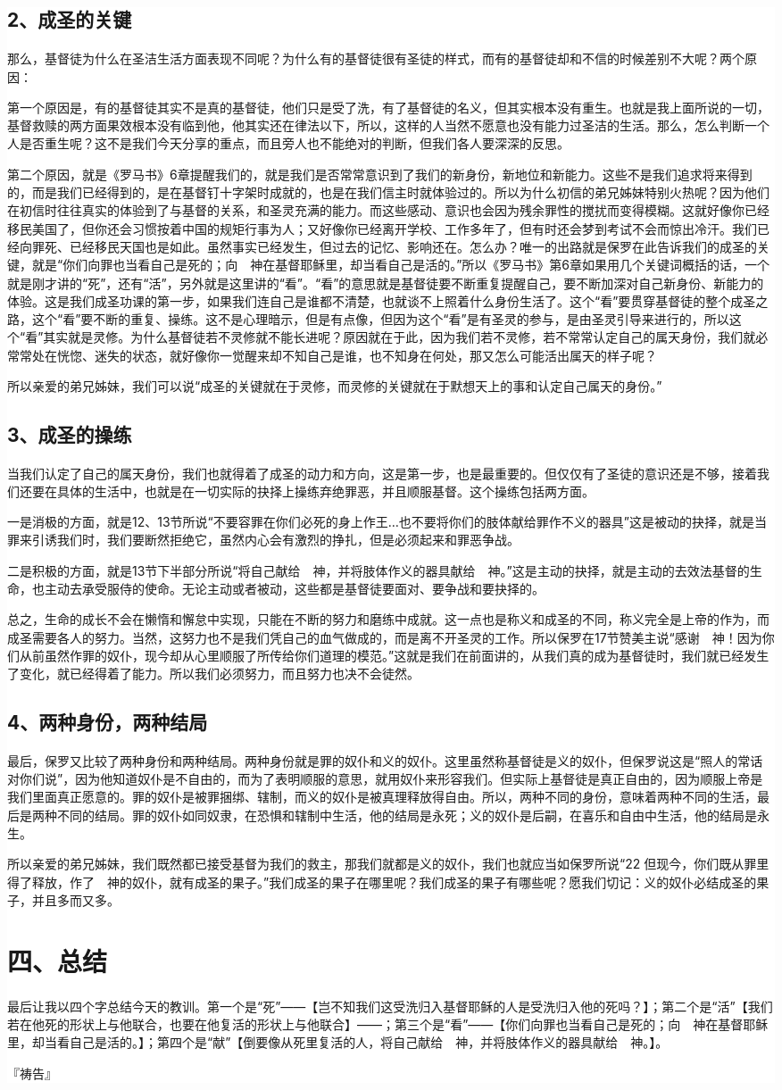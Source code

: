 ## 2、成圣的关键

那么，基督徒为什么在圣洁生活方面表现不同呢？为什么有的基督徒很有圣徒的样式，而有的基督徒却和不信的时候差别不大呢？两个原因：

第一个原因是，有的基督徒其实不是真的基督徒，他们只是受了洗，有了基督徒的名义，但其实根本没有重生。也就是我上面所说的一切，基督救赎的两方面果效根本没有临到他，他其实还在律法以下，所以，这样的人当然不愿意也没有能力过圣洁的生活。那么，怎么判断一个人是否重生呢？这不是我们今天分享的重点，而且旁人也不能绝对的判断，但我们各人要深深的反思。

第二个原因，就是《罗马书》6章提醒我们的，就是我们是否常常意识到了我们的新身份，新地位和新能力。这些不是我们追求将来得到的，而是我们已经得到的，是在基督钉十字架时成就的，也是在我们信主时就体验过的。所以为什么初信的弟兄姊妹特别火热呢？因为他们在初信时往往真实的体验到了与基督的关系，和圣灵充满的能力。而这些感动、意识也会因为残余罪性的搅扰而变得模糊。这就好像你已经移民美国了，但你还会习惯按着中国的规矩行事为人；又好像你已经离开学校、工作多年了，但有时还会梦到考试不会而惊出冷汗。我们已经向罪死、已经移民天国也是如此。虽然事实已经发生，但过去的记忆、影响还在。怎么办？唯一的出路就是保罗在此告诉我们的成圣的关键，就是“你们向罪也当看自己是死的；向　神在基督耶稣里，却当看自己是活的。”所以《罗马书》第6章如果用几个关键词概括的话，一个就是刚才讲的“死”，还有“活”，另外就是这里讲的“看”。“看”的意思就是基督徒要不断重复提醒自己，要不断加深对自己新身份、新能力的体验。这是我们成圣功课的第一步，如果我们连自己是谁都不清楚，也就谈不上照着什么身份生活了。这个“看”要贯穿基督徒的整个成圣之路，这个“看”要不断的重复、操练。这不是心理暗示，但是有点像，但因为这个“看”是有圣灵的参与，是由圣灵引导来进行的，所以这个“看”其实就是灵修。为什么基督徒若不灵修就不能长进呢？原因就在于此，因为我们若不灵修，若不常常认定自己的属天身份，我们就必常常处在恍惚、迷失的状态，就好像你一觉醒来却不知自己是谁，也不知身在何处，那又怎么可能活出属天的样子呢？

所以亲爱的弟兄姊妹，我们可以说“成圣的关键就在于灵修，而灵修的关键就在于默想天上的事和认定自己属天的身份。”

## 3、成圣的操练

当我们认定了自己的属天身份，我们也就得着了成圣的动力和方向，这是第一步，也是最重要的。但仅仅有了圣徒的意识还是不够，接着我们还要在具体的生活中，也就是在一切实际的抉择上操练弃绝罪恶，并且顺服基督。这个操练包括两方面。

一是消极的方面，就是12、13节所说“不要容罪在你们必死的身上作王…也不要将你们的肢体献给罪作不义的器具”这是被动的抉择，就是当罪来引诱我们时，我们要断然拒绝它，虽然内心会有激烈的挣扎，但是必须起来和罪恶争战。

二是积极的方面，就是13节下半部分所说“将自己献给　神，并将肢体作义的器具献给　神。”这是主动的抉择，就是主动的去效法基督的生命，也主动去承受服侍的使命。无论主动或者被动，这些都是基督徒要面对、要争战和要抉择的。

总之，生命的成长不会在懒惰和懈怠中实现，只能在不断的努力和磨练中成就。这一点也是称义和成圣的不同，称义完全是上帝的作为，而成圣需要各人的努力。当然，这努力也不是我们凭自己的血气做成的，而是离不开圣灵的工作。所以保罗在17节赞美主说“感谢　神！因为你们从前虽然作罪的奴仆，现今却从心里顺服了所传给你们道理的模范。”这就是我们在前面讲的，从我们真的成为基督徒时，我们就已经发生了变化，就已经得着了能力。所以我们必须努力，而且努力也决不会徒然。

## 4、两种身份，两种结局

最后，保罗又比较了两种身份和两种结局。两种身份就是罪的奴仆和义的奴仆。这里虽然称基督徒是义的奴仆，但保罗说这是“照人的常话对你们说”，因为他知道奴仆是不自由的，而为了表明顺服的意思，就用奴仆来形容我们。但实际上基督徒是真正自由的，因为顺服上帝是我们里面真正愿意的。罪的奴仆是被罪捆绑、辖制，而义的奴仆是被真理释放得自由。所以，两种不同的身份，意味着两种不同的生活，最后是两种不同的结局。罪的奴仆如同奴隶，在恐惧和辖制中生活，他的结局是永死；义的奴仆是后嗣，在喜乐和自由中生活，他的结局是永生。

所以亲爱的弟兄姊妹，我们既然都已接受基督为我们的救主，那我们就都是义的奴仆，我们也就应当如保罗所说“22 但现今，你们既从罪里得了释放，作了　神的奴仆，就有成圣的果子。”我们成圣的果子在哪里呢？我们成圣的果子有哪些呢？愿我们切记：义的奴仆必结成圣的果子，并且多而又多。

# 四、总结

最后让我以四个字总结今天的教训。第一个是“死”——【岂不知我们这受洗归入基督耶稣的人是受洗归入他的死吗？】；第二个是“活”【我们若在他死的形状上与他联合，也要在他复活的形状上与他联合】——；第三个是“看”——【你们向罪也当看自己是死的；向　神在基督耶稣里，却当看自己是活的。】；第四个是“献”【倒要像从死里复活的人，将自己献给　神，并将肢体作义的器具献给　神。】。
  
『祷告』